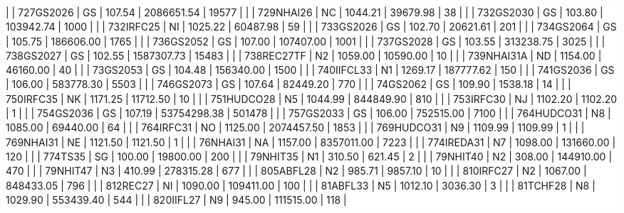 |  | 727GS2026 | GS | 107.54 | 2086651.54 | 19577 |
|  | 729NHAI26 | NC | 1044.21 | 39679.98 | 38 |
|  | 732GS2030 | GS | 103.80 | 103942.74 | 1000 |
|  | 732IRFC25 | NI | 1025.22 | 60487.98 | 59 |
|  | 733GS2026 | GS | 102.70 | 20621.61 | 201 |
|  | 734GS2064 | GS | 105.75 | 186606.00 | 1765 |
|  | 736GS2052 | GS | 107.00 | 107407.00 | 1001 |
|  | 737GS2028 | GS | 103.55 | 313238.75 | 3025 |
|  | 738GS2027 | GS | 102.55 | 1587307.73 | 15483 |
|  | 738REC27TF | N2 | 1059.00 | 10590.00 | 10 |
|  | 739NHAI31A | ND | 1154.00 | 46160.00 | 40 |
|  | 73GS2053 | GS | 104.48 | 156340.00 | 1500 |
|  | 740IIFCL33 | N1 | 1269.17 | 187777.62 | 150 |
|  | 741GS2036 | GS | 106.00 | 583778.30 | 5503 |
|  | 746GS2073 | GS | 107.64 | 82449.20 | 770 |
|  | 74GS2062 | GS | 109.90 | 1538.18 | 14 |
|  | 750IRFC35 | NK | 1171.25 | 11712.50 | 10 |
|  | 751HUDCO28 | N5 | 1044.99 | 844849.90 | 810 |
|  | 753IRFC30 | NJ | 1102.20 | 1102.20 | 1 |
|  | 754GS2036 | GS | 107.19 | 53754298.38 | 501478 |
|  | 757GS2033 | GS | 106.00 | 752515.00 | 7100 |
|  | 764HUDCO31 | N8 | 1085.00 | 69440.00 | 64 |
|  | 764IRFC31 | NO | 1125.00 | 2074457.50 | 1853 |
|  | 769HUDCO31 | N9 | 1109.99 | 1109.99 | 1 |
|  | 769NHAI31 | NE | 1121.50 | 1121.50 | 1 |
|  | 76NHAI31 | NA | 1157.00 | 8357011.00 | 7223 |
|  | 774IREDA31 | N7 | 1098.00 | 131660.00 | 120 |
|  | 774TS35 | SG | 100.00 | 19800.00 | 200 |
|  | 79NHIT35 | N1 | 310.50 | 621.45 | 2 |
|  | 79NHIT40 | N2 | 308.00 | 144910.00 | 470 |
|  | 79NHIT47 | N3 | 410.99 | 278315.28 | 677 |
|  | 805ABFL28 | N2 | 985.71 | 9857.10 | 10 |
|  | 810IRFC27 | N2 | 1067.00 | 848433.05 | 796 |
|  | 812REC27 | NI | 1090.00 | 109411.00 | 100 |
|  | 81ABFL33 | N5 | 1012.10 | 3036.30 | 3 |
|  | 81TCHF28 | N8 | 1029.90 | 553439.40 | 544 |
|  | 820IIFL27 | N9 | 945.00 | 111515.00 | 118 |